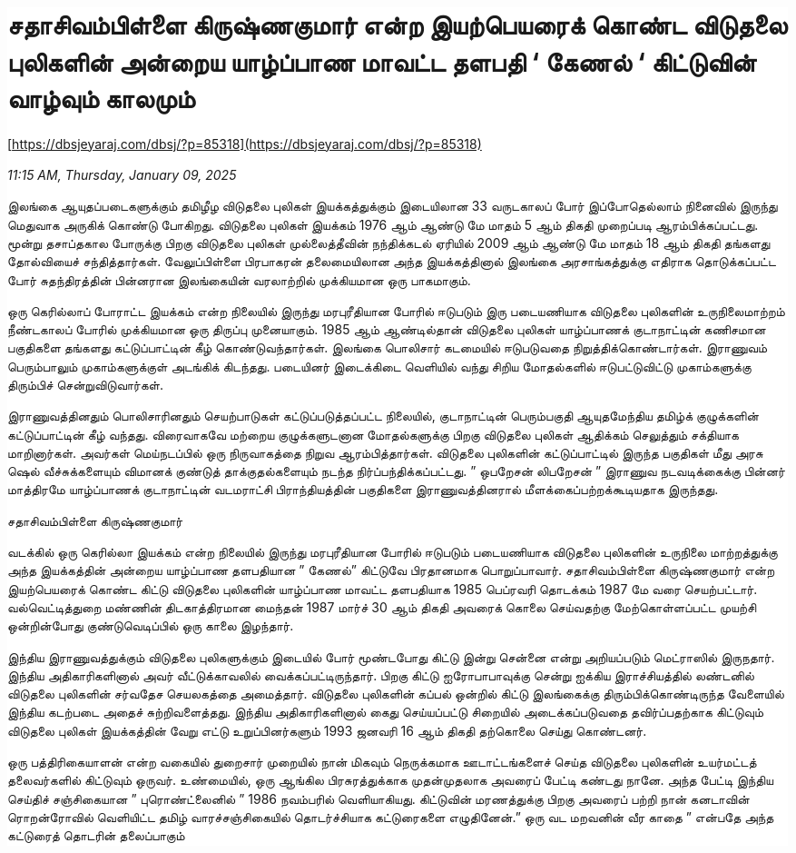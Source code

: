 # சதாசிவம்பிள்ளை கிருஷ்ணகுமார் என்ற இயற்பெயரைக் கொண்ட விடுதலை புலிகளின் அன்றைய யாழ்ப்பாண மாவட்ட தளபதி ‘ கேணல் ‘ கிட்டுவின் வாழ்வும் காலமும்

[https://dbsjeyaraj.com/dbsj/?p=85318](https://dbsjeyaraj.com/dbsj/?p=85318)

*11:15 AM, Thursday, January 09, 2025*

இலங்கை ஆயுதப்படைகளுக்கும் தமிழீழ விடுதலை புலிகள் இயக்கத்துக்கும் இடையிலான 33 வருடகாலப் போர் இப்போதெல்லாம் நினைவில் இருந்து மெதுவாக அருகிக் கொண்டு போகிறது. விடுதலை புலிகள் இயக்கம் 1976  ஆம் ஆண்டு மே மாதம் 5 ஆம் திகதி முறைப்படி ஆரம்பிக்கப்பட்டது.  மூன்று தசாப்தகால போருக்கு பிறகு விடுதலை புலிகள் முல்லைத்தீவின் நந்திக்கடல் ஏரியில் 2009 ஆம் ஆண்டு மே மாதம் 18 ஆம் திகதி தங்களது தோல்வியைச் சந்தித்தார்கள்.  வேலுப்பிள்ளை பிரபாகரன் தலைமையிலான அந்த இயக்கத்தினால் இலங்கை அரசாங்கத்துக்கு எதிராக தொடுக்கப்பட்ட போர் சுதந்திரத்தின் பின்னரான இலங்கையின் வரலாற்றில் முக்கியமான  ஒரு பாகமாகும்.

ஒரு கெரில்லாப் போராட்ட இயக்கம் என்ற நிலையில் இருந்து மரபுரீதியான போரில் ஈடுபடும் இரு படையணியாக விடுதலை புலிகளின்  உருநிலைமாற்றம்   நீண்டகாலப் போரில் முக்கியமான ஒரு திருப்பு முனையாகும். 1985 ஆம்  ஆண்டில்தான் விடுதலை புலிகள் யாழ்ப்பாணக் குடாநாட்டின் கணிசமான பகுதிகளை தங்களது கட்டுப்பாட்டின் கீழ் கொண்டுவந்தார்கள். இலங்கை பொலிசார் கடமையில் ஈடுபடுவதை நிறுத்திக்கொண்டார்கள்.  இராணுவம் பெரும்பாலும் முகாம்களுக்குள் அடங்கிக் கிடந்தது. படையினர் இடைக்கிடை  வெளியில் வந்து சிறிய மோதல்களில் ஈடுபட்டுவிட்டு முகாம்களுக்கு திரும்பிச் சென்றுவிடுவார்கள்.

இராணுவத்தினதும் பொலிசாரினதும் செயற்பாடுகள் கட்டுப்படுத்தப்பட்ட நிலையில், குடாநாட்டின் பெரும்பகுதி ஆயுதமேந்திய தமிழ்க் குழுக்களின் கட்டுப்பாட்டின் கீழ் வந்தது. விரைவாகவே மற்றைய குழுக்களுடனான மோதல்களுக்கு பிறகு விடுதலை புலிகள் ஆதிக்கம் செலுத்தும் சக்தியாக மாறினார்கள். அவர்கள்  மெய்நடப்பில் ஒரு நிருவாகத்தை நிறுவ ஆரம்பித்தார்கள். விடுதலை புலிகளின் கட்டுப்பாட்டில் இருந்த பகுதிகள் மீது அரசு ஷெல் வீச்சுக்களையும் விமானக் குண்டுத் தாக்குதல்களையும் நடந்த நிர்ப்பந்திக்கப்பட்டது. ” ஒபறேசன் லிபறேசன் ” இராணுவ நடவடிக்கைக்கு பின்னர் மாத்திரமே யாழ்ப்பாணக் குடாநாட்டின் வடமராட்சி பிராந்தியத்தின் பகுதிகளை இராணுவத்தினரால் மீளக்கைப்பற்றக்கூடியதாக இருந்தது.

சதாசிவம்பிள்ளை கிருஷ்ணகுமார்

வடக்கில் ஒரு கெரில்லா இயக்கம் என்ற நிலையில் இருந்து மரபுரீதியான போரில் ஈடுபடும் படையணியாக விடுதலை புலிகளின் உருநிலை மாற்றத்துக்கு அந்த இயக்கத்தின் அன்றைய யாழ்ப்பாண தளபதியான ” கேணல்” கிட்டுவே பிரதானமாக பொறுப்பாவார். சதாசிவம்பிள்ளை கிருஷ்ணகுமார் என்ற இயற்பெயரைக் கொண்ட கிட்டு விடுதலை புலிகளின் யாழ்ப்பாண மாவட்ட தளபதியாக 1985 பெப்ரவரி தொடக்கம் 1987 மே வரை செயற்பட்டார். வல்வெட்டித்துறை மண்ணின் திடகாத்திரமான மைந்தன் 1987 மார்ச் 30 ஆம் திகதி அவரைக் கொலை செய்வதற்கு மேற்கொள்ளப்பட்ட முயற்சி ஒன்றின்போது குண்டுவெடிப்பில் ஒரு காலை இழந்தார்.

இந்திய இராணுவத்துக்கும் விடுதலை புலிகளுக்கும் இடையில் போர் மூண்டபோது கிட்டு இன்று சென்னை என்று அறியப்படும் மெட்ராஸில் இருநதார். இந்திய அதிகாரிகளினால் அவர் வீட்டுக்காவலில் வைக்கப்பட்டிருந்தார். பிறகு கிட்டு ஐரோபாபாவுக்கு சென்று ஐக்கிய இராச்சியத்தில் லண்டனில் விடுதலை புலிகளின் சர்வதேச செயலகத்தை அமைத்தார். விடுதலை புலிகளின் கப்பல் ஒன்றில் கிட்டு இலங்கைக்கு திரும்பிக்கொண்டிருந்த வேளையில் இந்திய கடற்படை அதைச் சுற்றிவளைத்தது. இந்திய அதிகாரிகளினால் கைது செய்யப்பட்டு சிறையில் அடைக்கப்படுவதை தவிர்ப்பதற்காக கிட்டுவும் விடுதலை புலிகள் இயக்கத்தின் வேறு எட்டு உறுப்பினர்களும்  1993 ஜனவரி 16 ஆம் திகதி தற்கொலை செய்து கொண்டனர்.

ஒரு பத்திரிகையாளன் என்ற வகையில் துறைசார் முறையில் நான் மிகவும் நெருக்கமாக ஊடாட்டங்களைச் செய்த விடுதலை புலிகளின் உயர்மட்டத் தலைவர்களில் கிட்டுவும் ஒருவர். உண்மையில்,   ஒரு ஆங்கில பிரசுரத்துக்காக முதன்முதலாக  அவரைப் பேட்டி கண்டது நானே. அந்த பேட்டி இந்திய செய்திச் சஞ்சிகையான  ” புரொண்ட்லைனில் ” 1986 நவம்பரில் வெளியாகியது. கிட்டுவின் மரணத்துக்கு பிறகு அவரைப் பற்றி நான் கனடாவின் ரொறன்ரோவில்   வெளியிட்ட தமிழ் வாரச்சஞ்சிகையில் தொடர்ச்சியாக கட்டுரைகளை எழுதினேன்.” ஒரு வட மறவனின் வீர காதை ” என்பதே அந்த கட்டுரைத் தொடரின் தலைப்பாகும்
